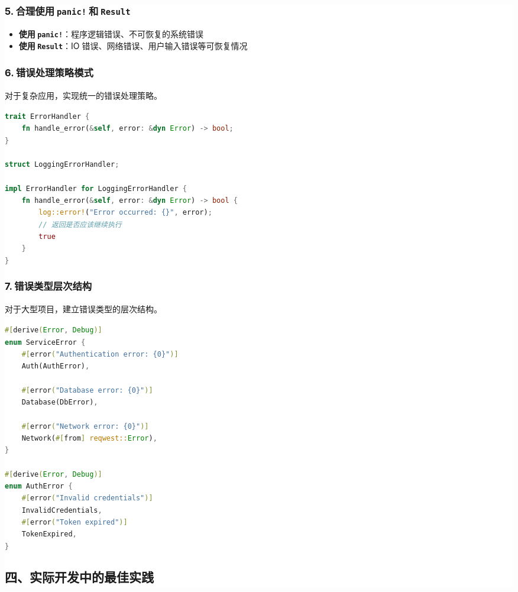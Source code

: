 ### 5. 合理使用 `panic!` 和 `Result`

- **使用 `panic!`**：程序逻辑错误、不可恢复的系统错误
- **使用 `Result`**：IO 错误、网络错误、用户输入错误等可恢复情况

### 6. 错误处理策略模式

对于复杂应用，实现统一的错误处理策略。

```rust
trait ErrorHandler {
    fn handle_error(&self, error: &dyn Error) -> bool;
}

struct LoggingErrorHandler;

impl ErrorHandler for LoggingErrorHandler {
    fn handle_error(&self, error: &dyn Error) -> bool {
        log::error!("Error occurred: {}", error);
        // 返回是否应该继续执行
        true
    }
}
```

### 7. 错误类型层次结构

对于大型项目，建立错误类型的层次结构。

```rust
#[derive(Error, Debug)]
enum ServiceError {
    #[error("Authentication error: {0}")]
    Auth(AuthError),
  
    #[error("Database error: {0}")]
    Database(DbError),
  
    #[error("Network error: {0}")]
    Network(#[from] reqwest::Error),
}

#[derive(Error, Debug)]
enum AuthError {
    #[error("Invalid credentials")]
    InvalidCredentials,
    #[error("Token expired")]
    TokenExpired,
}
```

## 四、实际开发中的最佳实践
